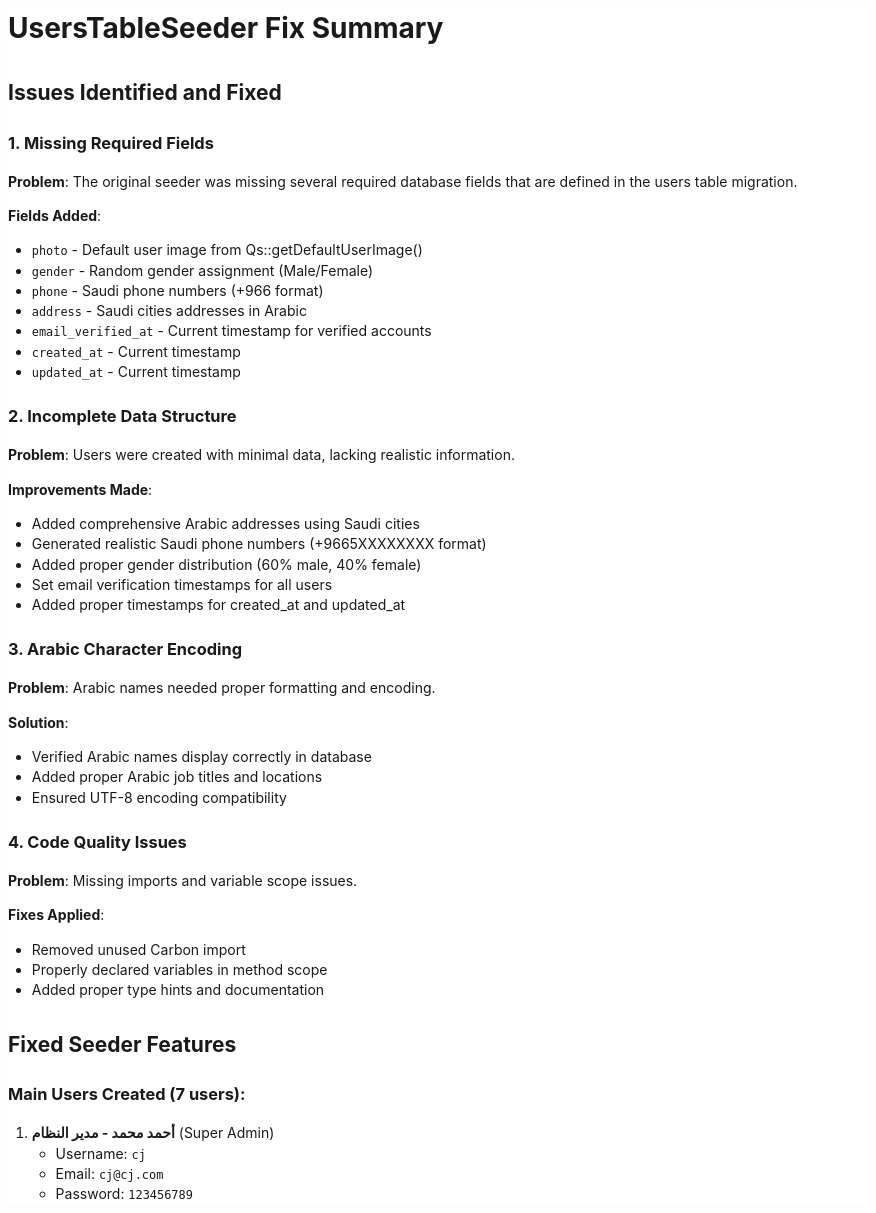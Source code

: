 # UsersTableSeeder Fix Summary

## Issues Identified and Fixed

### 1. **Missing Required Fields**
**Problem**: The original seeder was missing several required database fields that are defined in the users table migration.

**Fields Added**:
- `photo` - Default user image from Qs::getDefaultUserImage()
- `gender` - Random gender assignment (Male/Female)
- `phone` - Saudi phone numbers (+966 format)
- `address` - Saudi cities addresses in Arabic
- `email_verified_at` - Current timestamp for verified accounts
- `created_at` - Current timestamp
- `updated_at` - Current timestamp

### 2. **Incomplete Data Structure**
**Problem**: Users were created with minimal data, lacking realistic information.

**Improvements Made**:
- Added comprehensive Arabic addresses using Saudi cities
- Generated realistic Saudi phone numbers (+9665XXXXXXXX format)
- Added proper gender distribution (60% male, 40% female)
- Set email verification timestamps for all users
- Added proper timestamps for created_at and updated_at

### 3. **Arabic Character Encoding**
**Problem**: Arabic names needed proper formatting and encoding.

**Solution**:
- Verified Arabic names display correctly in database
- Added proper Arabic job titles and locations
- Ensured UTF-8 encoding compatibility

### 4. **Code Quality Issues**
**Problem**: Missing imports and variable scope issues.

**Fixes Applied**:
- Removed unused Carbon import
- Properly declared variables in method scope
- Added proper type hints and documentation

## Fixed Seeder Features

### Main Users Created (7 users):
1. **أحمد محمد - مدير النظام** (Super Admin)
   - Username: `cj`
   - Email: `cj@cj.com`
   - Password: `123456789`
